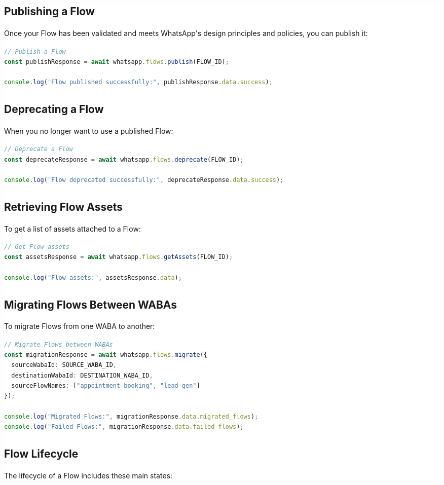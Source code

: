 ## Publishing a Flow

Once your Flow has been validated and meets WhatsApp's design principles and policies, you can publish it:

```typescript
// Publish a Flow
const publishResponse = await whatsapp.flows.publish(FLOW_ID);

console.log("Flow published successfully:", publishResponse.data.success);
```

## Deprecating a Flow

When you no longer want to use a published Flow:

```typescript
// Deprecate a Flow
const deprecateResponse = await whatsapp.flows.deprecate(FLOW_ID);

console.log("Flow deprecated successfully:", deprecateResponse.data.success);
```

## Retrieving Flow Assets

To get a list of assets attached to a Flow:

```typescript
// Get Flow assets
const assetsResponse = await whatsapp.flows.getAssets(FLOW_ID);

console.log("Flow assets:", assetsResponse.data);
```

## Migrating Flows Between WABAs

To migrate Flows from one WABA to another:

```typescript
// Migrate Flows between WABAs
const migrationResponse = await whatsapp.flows.migrate({
  sourceWabaId: SOURCE_WABA_ID,
  destinationWabaId: DESTINATION_WABA_ID,
  sourceFlowNames: ["appointment-booking", "lead-gen"]
});

console.log("Migrated Flows:", migrationResponse.data.migrated_flows);
console.log("Failed Flows:", migrationResponse.data.failed_flows);
```

## Flow Lifecycle

The lifecycle of a Flow includes these main states:
